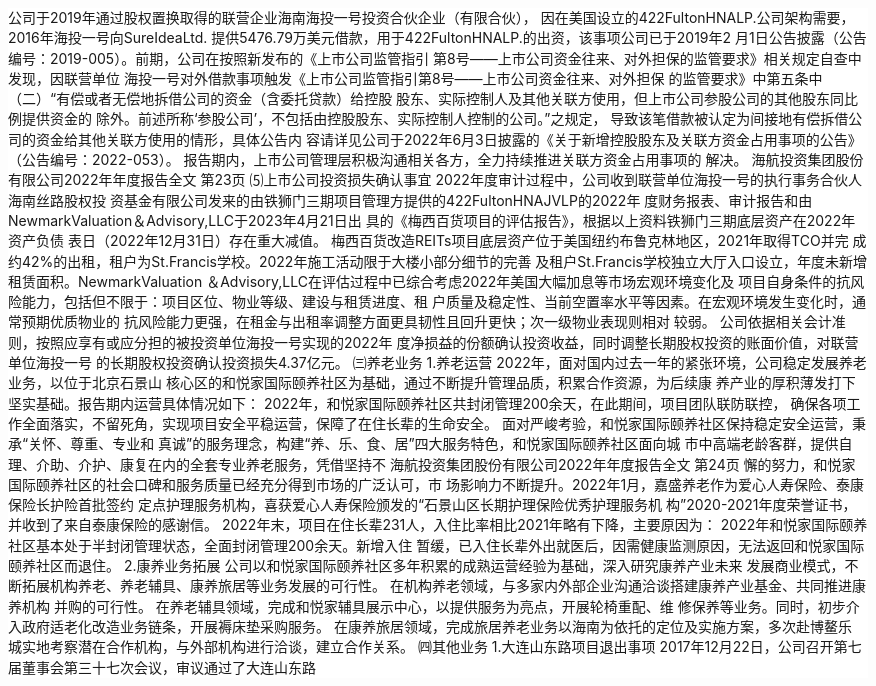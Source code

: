 公司于2019年通过股权置换取得的联营企业海南海投一号投资合伙企业（有限合伙），
因在美国设立的422FultonHNALP.公司架构需要，2016年海投一号向SureIdeaLtd.
提供5476.79万美元借款，用于422FultonHNALP.的出资，该事项公司已于2019年2
月1日公告披露（公告编号：2019-005）。前期，公司在按照新发布的《上市公司监管指引
第8号——上市公司资金往来、对外担保的监管要求》相关规定自查中发现，因联营单位
海投一号对外借款事项触发《上市公司监管指引第8号——上市公司资金往来、对外担保
的监管要求》中第五条中（二）“有偿或者无偿地拆借公司的资金（含委托贷款）给控股
股东、实际控制人及其他关联方使用，但上市公司参股公司的其他股东同比例提供资金的
除外。前述所称‘参股公司’，不包括由控股股东、实际控制人控制的公司。”之规定，
导致该笔借款被认定为间接地有偿拆借公司的资金给其他关联方使用的情形，具体公告内
容请详见公司于2022年6月3日披露的《关于新增控股股东及关联方资金占用事项的公告》
（公告编号：2022-053）。
报告期内，上市公司管理层积极沟通相关各方，全力持续推进关联方资金占用事项的
解决。
海航投资集团股份有限公司2022年年度报告全文
第23页
⑸上市公司投资损失确认事宜
2022年度审计过程中，公司收到联营单位海投一号的执行事务合伙人海南丝路股权投
资基金有限公司发来的由铁狮门三期项目管理方提供的422FultonHNAJVLP的2022年
度财务报表、审计报告和由NewmarkValuation＆Advisory,LLC于2023年4月21日出
具的《梅西百货项目的评估报告》，根据以上资料铁狮门三期底层资产在2022年资产负债
表日（2022年12月31日）存在重大减值。
梅西百货改造REITs项目底层资产位于美国纽约布鲁克林地区，2021年取得TCO并完
成约42%的出租，租户为St.Francis学校。2022年施工活动限于大楼小部分细节的完善
及租户St.Francis学校独立大厅入口设立，年度未新增租赁面积。NewmarkValuation
＆Advisory,LLC在评估过程中已综合考虑2022年美国大幅加息等市场宏观环境变化及
项目自身条件的抗风险能力，包括但不限于：项目区位、物业等级、建设与租赁进度、租
户质量及稳定性、当前空置率水平等因素。在宏观环境发生变化时，通常预期优质物业的
抗风险能力更强，在租金与出租率调整方面更具韧性且回升更快；次一级物业表现则相对
较弱。
公司依据相关会计准则，按照应享有或应分担的被投资单位海投一号实现的2022年
度净损益的份额确认投资收益，同时调整长期股权投资的账面价值，对联营单位海投一号
的长期股权投资确认投资损失4.37亿元。
㈢养老业务
1.养老运营
2022年，面对国内过去一年的紧张环境，公司稳定发展养老业务，以位于北京石景山
核心区的和悦家国际颐养社区为基础，通过不断提升管理品质，积累合作资源，为后续康
养产业的厚积薄发打下坚实基础。报告期内运营具体情况如下：
2022年，和悦家国际颐养社区共封闭管理200余天，在此期间，项目团队联防联控，
确保各项工作全面落实，不留死角，实现项目安全平稳运营，保障了在住长辈的生命安全。
面对严峻考验，和悦家国际颐养社区保持稳定安全运营，秉承“关怀、尊重、专业和
真诚”的服务理念，构建“养、乐、食、居”四大服务特色，和悦家国际颐养社区面向城
市中高端老龄客群，提供自理、介助、介护、康复在内的全套专业养老服务，凭借坚持不
海航投资集团股份有限公司2022年年度报告全文
第24页
懈的努力，和悦家国际颐养社区的社会口碑和服务质量已经充分得到市场的广泛认可，市
场影响力不断提升。2022年1月，嘉盛养老作为爱心人寿保险、泰康保险长护险首批签约
定点护理服务机构，喜获爱心人寿保险颁发的“石景山区长期护理保险优秀护理服务机
构”2020-2021年度荣誉证书，并收到了来自泰康保险的感谢信。
2022年末，项目在住长辈231人，入住比率相比2021年略有下降，主要原因为：
2022年和悦家国际颐养社区基本处于半封闭管理状态，全面封闭管理200余天。新增入住
暂缓，已入住长辈外出就医后，因需健康监测原因，无法返回和悦家国际颐养社区而退住。
2.康养业务拓展
公司以和悦家国际颐养社区多年积累的成熟运营经验为基础，深入研究康养产业未来
发展商业模式，不断拓展机构养老、养老辅具、康养旅居等业务发展的可行性。
在机构养老领域，与多家内外部企业沟通洽谈搭建康养产业基金、共同推进康养机构
并购的可行性。
在养老辅具领域，完成和悦家辅具展示中心，以提供服务为亮点，开展轮椅重配、维
修保养等业务。同时，初步介入政府适老化改造业务链条，开展褥床垫采购服务。
在康养旅居领域，完成旅居养老业务以海南为依托的定位及实施方案，多次赴博鳌乐
城实地考察潜在合作机构，与外部机构进行洽谈，建立合作关系。
㈣其他业务
1.大连山东路项目退出事项
2017年12月22日，公司召开第七届董事会第三十七次会议，审议通过了大连山东路